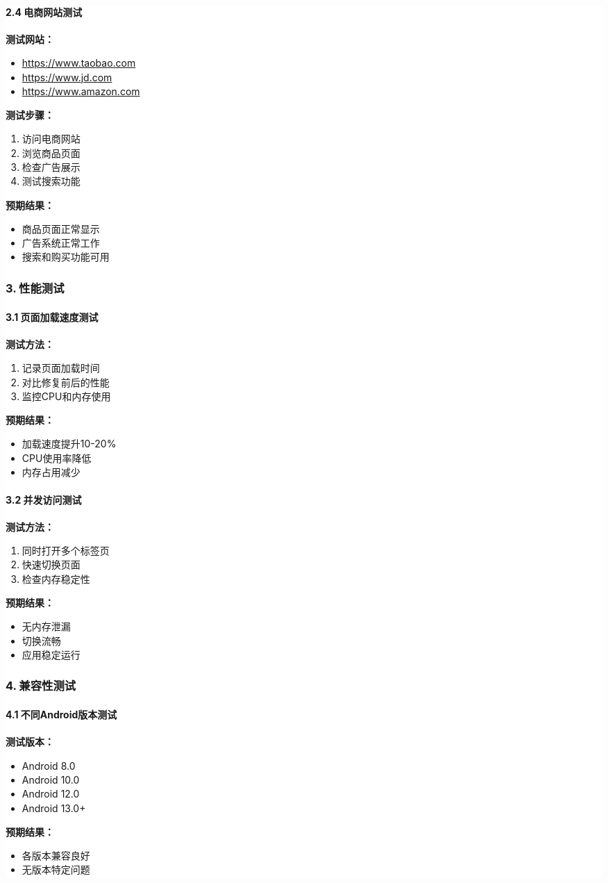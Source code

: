 #### 2.4 电商网站测试
**测试网站：**
- https://www.taobao.com
- https://www.jd.com
- https://www.amazon.com

**测试步骤：**
1. 访问电商网站
2. 浏览商品页面
3. 检查广告展示
4. 测试搜索功能

**预期结果：**
- 商品页面正常显示
- 广告系统正常工作
- 搜索和购买功能可用

### 3. 性能测试

#### 3.1 页面加载速度测试
**测试方法：**
1. 记录页面加载时间
2. 对比修复前后的性能
3. 监控CPU和内存使用

**预期结果：**
- 加载速度提升10-20%
- CPU使用率降低
- 内存占用减少

#### 3.2 并发访问测试
**测试方法：**
1. 同时打开多个标签页
2. 快速切换页面
3. 检查内存稳定性

**预期结果：**
- 无内存泄漏
- 切换流畅
- 应用稳定运行

### 4. 兼容性测试

#### 4.1 不同Android版本测试
**测试版本：**
- Android 8.0
- Android 10.0
- Android 12.0
- Android 13.0+

**预期结果：**
- 各版本兼容良好
- 无版本特定问题
